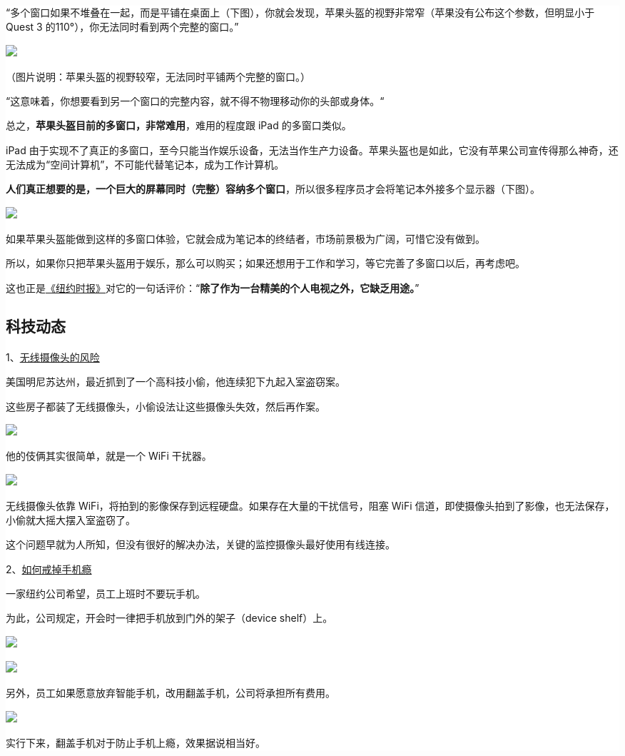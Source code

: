 “多个窗口如果不堆叠在一起，而是平铺在桌面上（下图），你就会发现，苹果头盔的视野非常窄（苹果没有公布这个参数，但明显小于 Quest 3 的110°），你无法同时看到两个完整的窗口。”

![](https://cdn.beekka.com/blogimg/asset/202402/bg2024022108.webp)

（图片说明：苹果头盔的视野较窄，无法同时平铺两个完整的窗口。）

“这意味着，你想要看到另一个窗口的完整内容，就不得不物理移动你的头部或身体。“

总之，**苹果头盔目前的多窗口，非常难用**，难用的程度跟 iPad 的多窗口类似。

iPad 由于实现不了真正的多窗口，至今只能当作娱乐设备，无法当作生产力设备。苹果头盔也是如此，它没有苹果公司宣传得那么神奇，还无法成为“空间计算机”，不可能代替笔记本，成为工作计算机。

**人们真正想要的是，一个巨大的屏幕同时（完整）容纳多个窗口**，所以很多程序员才会将笔记本外接多个显示器（下图）。

![](https://cdn.beekka.com/blogimg/asset/202402/bg2024021803.webp)

如果苹果头盔能做到这样的多窗口体验，它就会成为笔记本的终结者，市场前景极为广阔，可惜它没有做到。

所以，如果你只把苹果头盔用于娱乐，那么可以购买；如果还想用于工作和学习，等它完善了多窗口以后，再考虑吧。

这也正是[《纽约时报》](https://www.nytimes.com/2024/02/07/technology/personaltech/apple-vision-pro-review.html)对它的一句话评价：“**除了作为一台精美的个人电视之外，它缺乏用途。**”

## 科技动态

1、[无线摄像头的风险](https://www.tomshardware.com/networking/wi-fi-jamming-to-knock-out-cameras-suspected-in-nine-minnesota-burglaries-smart-security-systems-vulnerable-as-tech-becomes-cheaper-and-easier-to-acquire)

美国明尼苏达州，最近抓到了一个高科技小偷，他连续犯下九起入室盗窃案。

这些房子都装了无线摄像头，小偷设法让这些摄像头失效，然后再作案。

![](https://cdn.beekka.com/blogimg/asset/202402/bg2024021501.webp)

他的伎俩其实很简单，就是一个 WiFi 干扰器。

![](https://cdn.beekka.com/blogimg/asset/202402/bg2024021502.webp)

无线摄像头依靠 WiFi，将拍到的影像保存到远程硬盘。如果存在大量的干扰信号，阻塞 WiFi 信道，即使摄像头拍到了影像，也无法保存，小偷就大摇大摆入室盗窃了。

这个问题早就为人所知，但没有很好的解决办法，关键的监控摄像头最好使用有线连接。

2、[如何戒掉手机瘾](https://www.nytimes.com/2024/02/01/technology/iphone-mental-health-flip-phone.html)

一家纽约公司希望，员工上班时不要玩手机。

为此，公司规定，开会时一律把手机放到门外的架子（device shelf）上。

![](https://cdn.beekka.com/blogimg/asset/202402/bg2024020501.webp)

![](https://cdn.beekka.com/blogimg/asset/202402/bg2024020502.webp)

另外，员工如果愿意放弃智能手机，改用翻盖手机，公司将承担所有费用。

![](https://cdn.beekka.com/blogimg/asset/202402/bg2024020503.webp)

实行下来，翻盖手机对于防止手机上瘾，效果据说相当好。
